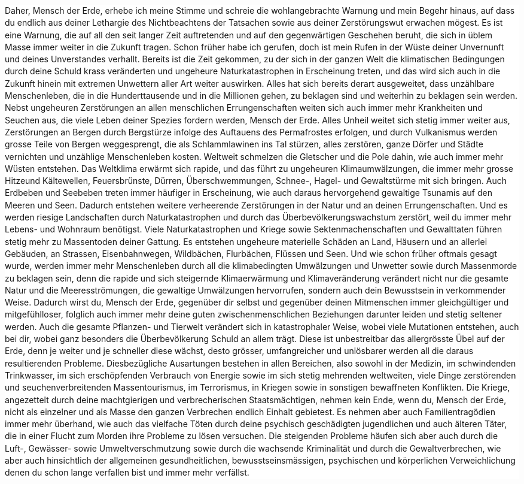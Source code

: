 Daher, Mensch der Erde, erhebe ich meine Stimme und schreie die wohlangebrachte Warnung und mein Begehr hinaus, auf dass du endlich aus deiner Lethargie des Nichtbeachtens der Tatsachen sowie aus deiner Zerstörungswut erwachen mögest. Es ist eine Warnung, die auf all den seit langer Zeit auftretenden und auf den gegenwärtigen Geschehen beruht, die sich in üblem Masse immer weiter in die Zukunft tragen. Schon früher habe ich gerufen, doch ist mein Rufen in der Wüste deiner Unvernunft und deines Unverstandes verhallt. Bereits ist die Zeit gekommen, zu der sich in der ganzen Welt die klimatischen Bedingungen durch deine Schuld krass veränderten und ungeheure Naturkatastrophen in Erscheinung treten, und das wird sich auch in die Zukunft hinein mit extremen Unwettern aller Art weiter auswirken. Alles hat sich bereits derart ausgeweitet, dass unzählbare Menschenleben, die in die Hunderttausende und in die Millionen gehen, zu beklagen sind und weiterhin zu beklagen sein werden. Nebst ungeheuren Zerstörungen an allen menschlichen Errungenschaften weiten sich auch immer mehr Krankheiten und Seuchen aus, die viele Leben deiner Spezies fordern werden, Mensch der Erde. Alles Unheil weitet sich stetig immer weiter aus, Zerstörungen an Bergen durch Bergstürze infolge des Auftauens des Permafrostes erfolgen, und durch Vulkanismus werden grosse Teile von Bergen weggesprengt, die als Schlammlawinen ins Tal stürzen, alles zerstören, ganze Dörfer und Städte vernichten und unzählige Menschenleben kosten. Weltweit schmelzen die Gletscher und die Pole dahin, wie auch immer mehr Wüsten entstehen. Das Weltklima erwärmt sich rapide, und das führt zu ungeheuren Klimaumwälzungen, die immer mehr grosse Hitzeund Kältewellen, Feuersbrünste, Dürren, Überschwemmungen, Schnee-, Hagel- und Gewaltstürme mit sich bringen. Auch Erdbeben und Seebeben treten immer häufiger in Erscheinung, wie auch daraus hervorgehend gewaltige Tsunamis auf den Meeren und Seen. Dadurch entstehen weitere verheerende Zerstörungen in der Natur und an deinen Errungenschaften. Und es werden riesige Landschaften durch Naturkatastrophen und durch das Überbevölkerungswachstum zerstört, weil du immer mehr Lebens- und Wohnraum benötigst. Viele Naturkatastrophen und Kriege sowie Sektenmachenschaften und Gewalttaten führen stetig mehr zu Massentoden deiner Gattung. Es entstehen ungeheure materielle Schäden an Land, Häusern und an allerlei Gebäuden, an Strassen, Eisenbahnwegen, Wildbächen, Flurbächen, Flüssen und Seen. Und wie schon früher oftmals gesagt wurde, werden immer mehr Menschenleben durch all die klimabedingten Umwälzungen und Unwetter sowie durch Massenmorde zu beklagen sein, denn die rapide und sich steigernde Klimaerwärmung und Klimaveränderung verändert nicht nur die gesamte Natur und die Meeresströmungen, die gewaltige Umwälzungen hervorrufen, sondern auch dein Bewusstsein in verkommender Weise. Dadurch wirst du, Mensch der Erde, gegenüber dir selbst und gegenüber deinen Mitmenschen immer gleichgültiger und mitgefühlloser, folglich auch immer mehr deine guten zwischenmenschlichen Beziehungen darunter leiden und stetig seltener werden. Auch die gesamte Pflanzen- und Tierwelt verändert sich in katastrophaler Weise, wobei viele Mutationen entstehen, auch bei dir, wobei ganz besonders die Überbevölkerung Schuld an allem trägt. Diese ist unbestreitbar das allergrösste Übel auf der Erde, denn je weiter und je schneller diese wächst, desto grösser, umfangreicher und unlösbarer werden all die daraus resultierenden Probleme. Diesbezügliche Ausartungen bestehen in allen Bereichen, also sowohl in der Medizin, im schwindenden Trinkwasser, im sich erschöpfenden Verbrauch von Energie sowie im sich stetig mehrenden weltweiten, viele Dinge zerstörenden und seuchenverbreitenden Massentourismus, im Terrorismus, in Kriegen sowie in sonstigen bewaffneten Konflikten. Die Kriege, angezettelt durch deine machtgierigen und verbrecherischen Staatsmächtigen, nehmen kein Ende, wenn du, Mensch der Erde, nicht als einzelner und als Masse den ganzen Verbrechen endlich Einhalt gebietest. Es nehmen aber auch Familientragödien immer mehr überhand, wie auch das vielfache Töten durch deine psychisch geschädigten jugendlichen und auch älteren Täter, die in einer Flucht zum Morden ihre Probleme zu lösen versuchen. Die steigenden Probleme häufen sich aber auch durch die Luft-, Gewässer- sowie Umweltverschmutzung sowie durch die wachsende Kriminalität und durch die Gewaltverbrechen, wie aber auch hinsichtlich der allgemeinen gesundheitlichen, bewusstseinsmässigen, psychischen und körperlichen Verweichlichung denen du schon lange verfallen bist und immer mehr verfällst.